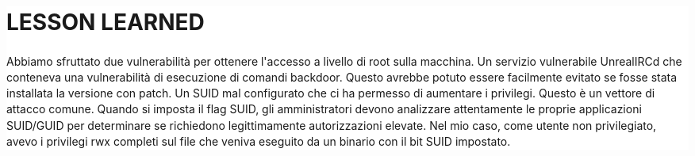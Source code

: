 # LESSON LEARNED

Abbiamo sfruttato due vulnerabilità per ottenere l'accesso a livello di root sulla macchina.
Un servizio vulnerabile UnrealIRCd che conteneva una vulnerabilità di esecuzione di comandi backdoor. Questo avrebbe potuto essere facilmente evitato se fosse stata installata la versione con patch.
Un SUID mal configurato che ci ha permesso di aumentare i privilegi. Questo è un vettore di attacco comune. Quando si imposta il flag SUID, gli amministratori devono analizzare attentamente le proprie applicazioni SUID/GUID per determinare se richiedono legittimamente autorizzazioni elevate. Nel mio caso, come utente non privilegiato, avevo i privilegi rwx completi sul file che veniva eseguito da un binario con il bit SUID impostato.
